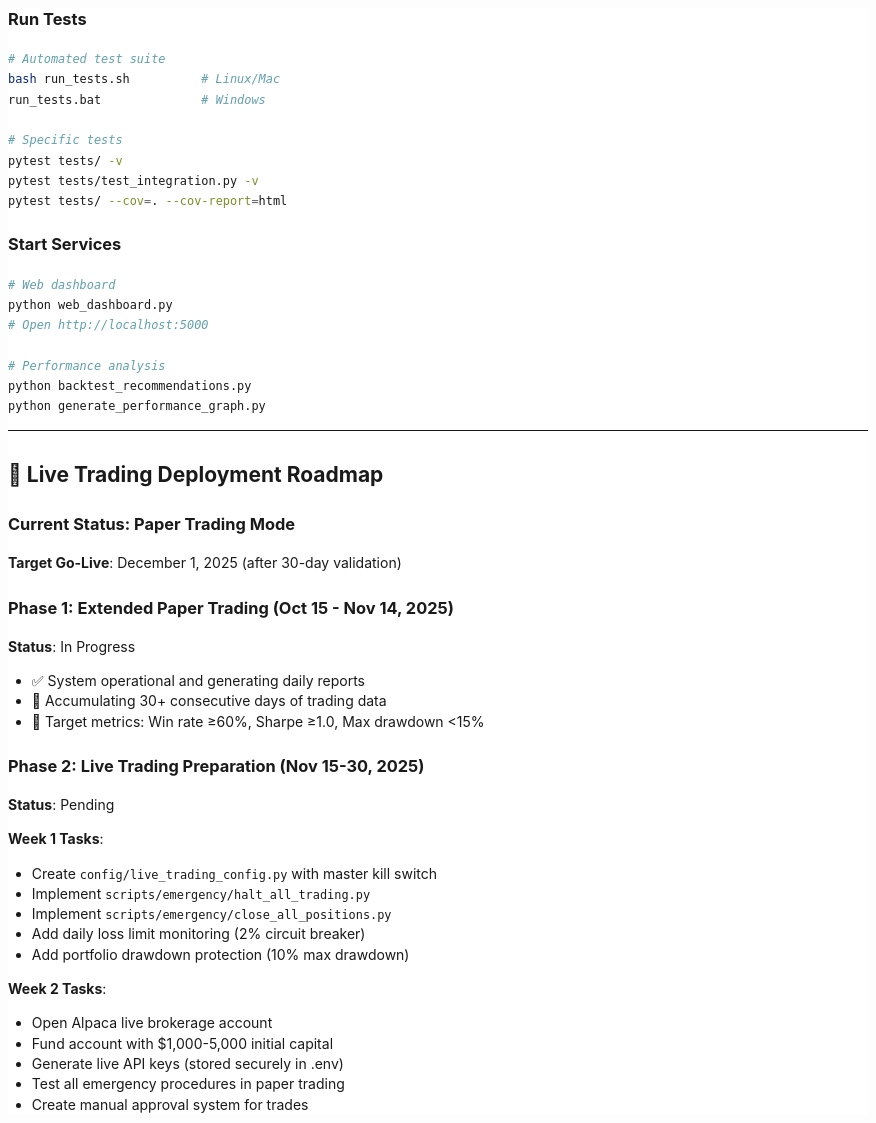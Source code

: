 ### Run Tests
```bash
# Automated test suite
bash run_tests.sh          # Linux/Mac
run_tests.bat              # Windows

# Specific tests
pytest tests/ -v
pytest tests/test_integration.py -v
pytest tests/ --cov=. --cov-report=html
```

### Start Services
```bash
# Web dashboard
python web_dashboard.py
# Open http://localhost:5000

# Performance analysis
python backtest_recommendations.py
python generate_performance_graph.py
```

---

## 🚀 Live Trading Deployment Roadmap

### Current Status: Paper Trading Mode
**Target Go-Live**: December 1, 2025 (after 30-day validation)

### Phase 1: Extended Paper Trading (Oct 15 - Nov 14, 2025)
**Status**: In Progress
- ✅ System operational and generating daily reports
- 🔄 Accumulating 30+ consecutive days of trading data
- 🎯 Target metrics: Win rate ≥60%, Sharpe ≥1.0, Max drawdown <15%

### Phase 2: Live Trading Preparation (Nov 15-30, 2025)
**Status**: Pending

**Week 1 Tasks**:
- Create `config/live_trading_config.py` with master kill switch
- Implement `scripts/emergency/halt_all_trading.py`
- Implement `scripts/emergency/close_all_positions.py`
- Add daily loss limit monitoring (2% circuit breaker)
- Add portfolio drawdown protection (10% max drawdown)

**Week 2 Tasks**:
- Open Alpaca live brokerage account
- Fund account with $1,000-5,000 initial capital
- Generate live API keys (stored securely in .env)
- Test all emergency procedures in paper trading
- Create manual approval system for trades

